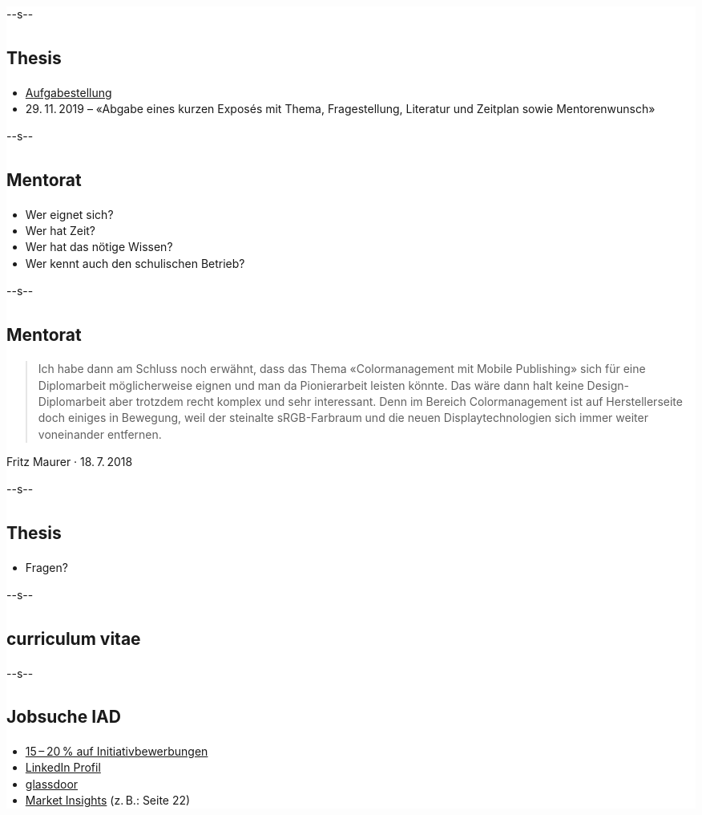 



--s--
## Thesis

* [Aufgabestellung](https://signalwerk.github.io/IAD.LAB.DOC/thesis/)
* 29. 11. 2019 – «Abgabe eines kurzen Exposés mit Thema, Fragestellung, Literatur und Zeitplan sowie Mentorenwunsch»



--s--
## Mentorat

* Wer eignet sich?
* Wer hat Zeit?
* Wer hat das nötige Wissen?
* Wer kennt auch den schulischen Betrieb?


--s--
## Mentorat



> Ich habe dann am Schluss noch erwähnt, dass das Thema «Colormanagement mit Mobile Publishing» sich für eine Diplomarbeit möglicherweise eignen und man da Pionierarbeit leisten könnte. Das wäre dann halt keine Design-Diplomarbeit aber trotzdem recht komplex und sehr interessant. Denn im Bereich Colormanagement ist auf Herstellerseite doch einiges in Bewegung, weil der steinalte sRGB-Farbraum und die neuen Displaytechnologien sich immer weiter voneinander entfernen.

Fritz Maurer · 18. 7. 2018 

--s--
## Thesis

* Fragen?

--s--
## curriculum vitae
--s--
## Jobsuche IAD

* [15 – 20 % auf Initiativbewerbungen](https://www.beobachter.ch/arbeit/stellensuche/stellensuche-so-findet-man-versteckte-jobs)
* [LinkedIn Profil](https://www.linkedin.com/)
* [glassdoor](https://de.glassdoor.ch/Gehalt/Google-Z%C3%BCrich-Geh%C3%A4lter-EI_IE9079.0,6_IL.7,13_IM1144.htm)
* [Market Insights](https://www.jobcloud.ch/c/de-ch//app/uploads/2017/11/jmi-booklet-2017-de-web.pdf) (z. B.: Seite 22)

